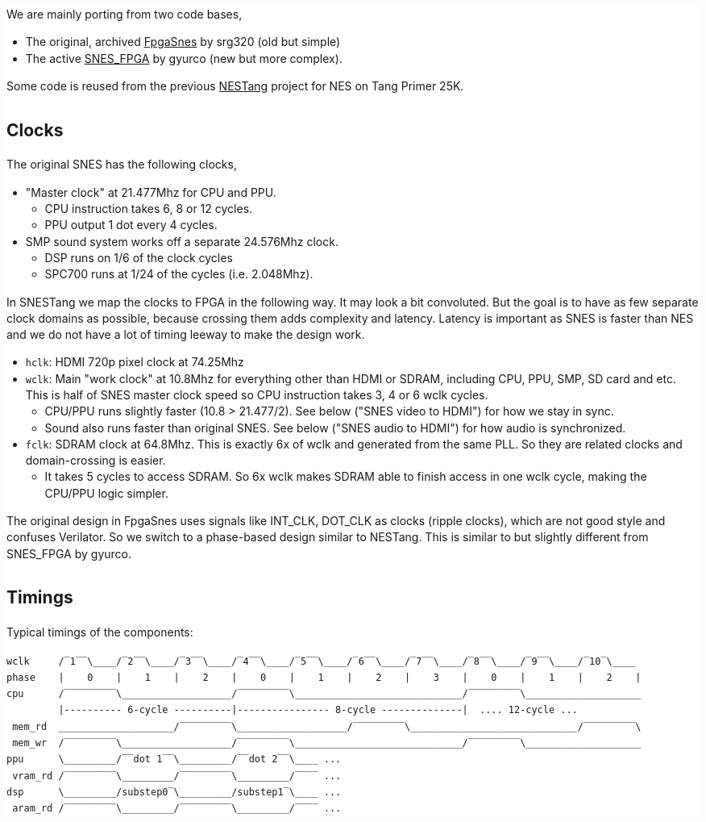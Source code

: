 We are mainly porting from two code bases,
* The original, archived [FpgaSnes](https://github.com/srg320/FpgaSnes) by srg320 (old but simple)
* The active [SNES_FPGA](https://github.com/gyurco/SNES_FPGA) by gyurco (new but more complex).

Some code is reused from the previous [NESTang](https://github.com/nand2mario/nestang) project for NES on Tang Primer 25K.

## Clocks

The original SNES has the following clocks,

* "Master clock" at 21.477Mhz for CPU and PPU.
  * CPU instruction takes 6, 8 or 12 cycles.
  * PPU output 1 dot every 4 cycles.
* SMP sound system works off a separate 24.576Mhz clock. 
  * DSP runs on 1/6 of the clock cycles
  * SPC700 runs at 1/24 of the cycles (i.e. 2.048Mhz).

In SNESTang we map the clocks to FPGA in the following way. It may look a bit convoluted. But the goal is to have as few separate clock domains as possible, because crossing them adds complexity and latency. Latency is important as SNES is faster than NES and we do not have a lot of timing leeway to make the design work.

* `hclk`: HDMI 720p pixel clock at 74.25Mhz
* `wclk`: Main "work clock" at 10.8Mhz for everything other than HDMI or SDRAM, including CPU, PPU, SMP, SD card and etc. This is half of SNES master clock speed so CPU instruction takes 3, 4 or 6 wclk cycles. 
  * CPU/PPU runs slightly faster (10.8 > 21.477/2). See below ("SNES video to HDMI") for how we stay in sync.
  * Sound also runs faster than original SNES. See below ("SNES audio to HDMI") for how audio is synchronized.
* `fclk`: SDRAM clock at 64.8Mhz. This is exactly 6x of wclk and generated from the same PLL. So they are related clocks and domain-crossing is easier.
  * It takes 5 cycles to access SDRAM. So 6x wclk makes SDRAM able to finish access in one wclk cycle, making the CPU/PPU logic simpler.

The original design in FpgaSnes uses signals like INT_CLK, DOT_CLK as clocks (ripple clocks), which are not good style and confuses Verilator. So we switch to a phase-based design similar to NESTang. This is similar to but slightly different from SNES_FPGA by gyurco.

## Timings

Typical timings of the components:

```
wclk     /‾1‾‾\____/‾2‾‾\____/‾3‾‾\____/‾4‾‾\____/‾5‾‾\____/‾6‾‾\____/‾7‾‾\____/‾8‾‾\____/‾9‾‾\____/‾10‾\____
phase    |    0    |    1    |    2    |    0    |    1    |    2    |    3    |    0    |    1    |    2    |
cpu      /‾‾‾‾‾‾‾‾‾\___________________/‾‾‾‾‾‾‾‾‾\_____________________________/‾‾‾‾‾‾‾‾‾\____________________
         |---------- 6-cycle ----------|---------------- 8-cycle --------------|  .... 12-cycle ...
 mem_rd  ____________________/‾‾‾‾‾‾‾‾‾\___________________/‾‾‾‾‾‾‾‾‾\_____________________________/‾‾‾‾‾‾‾‾‾\
 mem_wr  /‾‾‾‾‾‾‾‾‾\___________________/‾‾‾‾‾‾‾‾‾\_____________________________/‾‾‾‾‾‾‾‾‾\____________________
ppu      \_________/‾‾dot 1‾‾\_________/‾‾dot 2‾‾\____ ...
 vram_rd /‾‾‾‾‾‾‾‾‾\_________/‾‾‾‾‾‾‾‾‾\_________/‾‾‾‾ ...
dsp      \_________/substep0‾\_________/substep1‾\____ ...
 aram_rd /‾‾‾‾‾‾‾‾‾\_________/‾‾‾‾‾‾‾‾‾\_________/‾‾‾‾ ...
```
